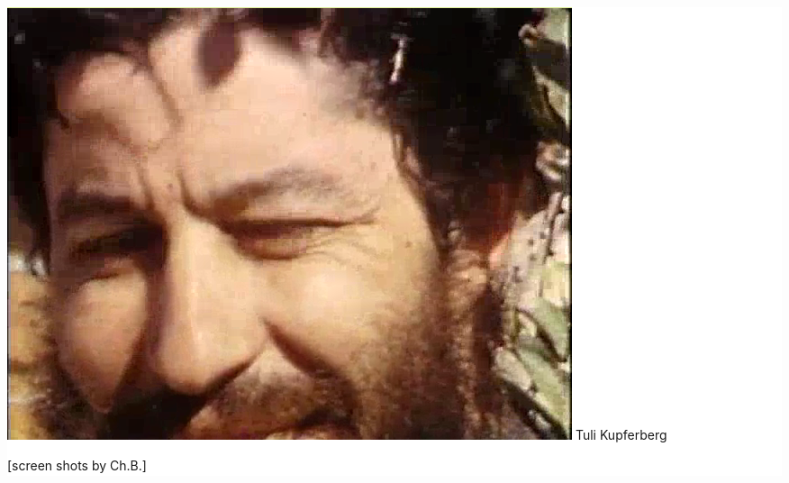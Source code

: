 <img src="/static/images/Creeley-movies/Kupferberg.png" width="627" height="480" />  
Tuli Kupferberg

\[screen shots by Ch.B.\]
